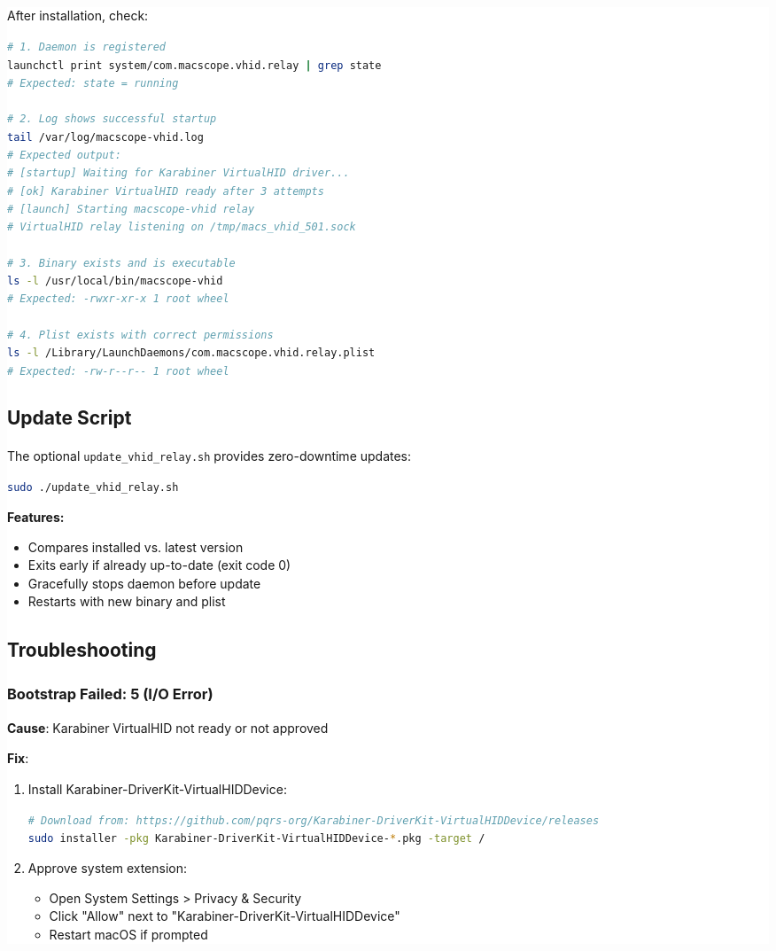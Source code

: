 After installation, check:

```bash
# 1. Daemon is registered
launchctl print system/com.macscope.vhid.relay | grep state
# Expected: state = running

# 2. Log shows successful startup
tail /var/log/macscope-vhid.log
# Expected output:
# [startup] Waiting for Karabiner VirtualHID driver...
# [ok] Karabiner VirtualHID ready after 3 attempts
# [launch] Starting macscope-vhid relay
# VirtualHID relay listening on /tmp/macs_vhid_501.sock

# 3. Binary exists and is executable
ls -l /usr/local/bin/macscope-vhid
# Expected: -rwxr-xr-x 1 root wheel

# 4. Plist exists with correct permissions
ls -l /Library/LaunchDaemons/com.macscope.vhid.relay.plist
# Expected: -rw-r--r-- 1 root wheel
```

## Update Script

The optional `update_vhid_relay.sh` provides zero-downtime updates:

```bash
sudo ./update_vhid_relay.sh
```

**Features:**
- Compares installed vs. latest version
- Exits early if already up-to-date (exit code 0)
- Gracefully stops daemon before update
- Restarts with new binary and plist

## Troubleshooting

### Bootstrap Failed: 5 (I/O Error)

**Cause**: Karabiner VirtualHID not ready or not approved

**Fix**:
1. Install Karabiner-DriverKit-VirtualHIDDevice:
   ```bash
   # Download from: https://github.com/pqrs-org/Karabiner-DriverKit-VirtualHIDDevice/releases
   sudo installer -pkg Karabiner-DriverKit-VirtualHIDDevice-*.pkg -target /
   ```

2. Approve system extension:
   - Open System Settings > Privacy & Security
   - Click "Allow" next to "Karabiner-DriverKit-VirtualHIDDevice"
   - Restart macOS if prompted
